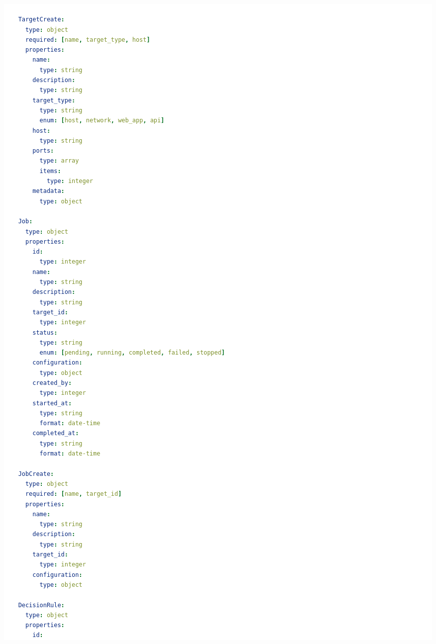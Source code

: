 ```yaml

    TargetCreate:
      type: object
      required: [name, target_type, host]
      properties:
        name:
          type: string
        description:
          type: string
        target_type:
          type: string
          enum: [host, network, web_app, api]
        host:
          type: string
        ports:
          type: array
          items:
            type: integer
        metadata:
          type: object

    Job:
      type: object
      properties:
        id:
          type: integer
        name:
          type: string
        description:
          type: string
        target_id:
          type: integer
        status:
          type: string
          enum: [pending, running, completed, failed, stopped]
        configuration:
          type: object
        created_by:
          type: integer
        started_at:
          type: string
          format: date-time
        completed_at:
          type: string
          format: date-time

    JobCreate:
      type: object
      required: [name, target_id]
      properties:
        name:
          type: string
        description:
          type: string
        target_id:
          type: integer
        configuration:
          type: object

    DecisionRule:
      type: object
      properties:
        id:
```